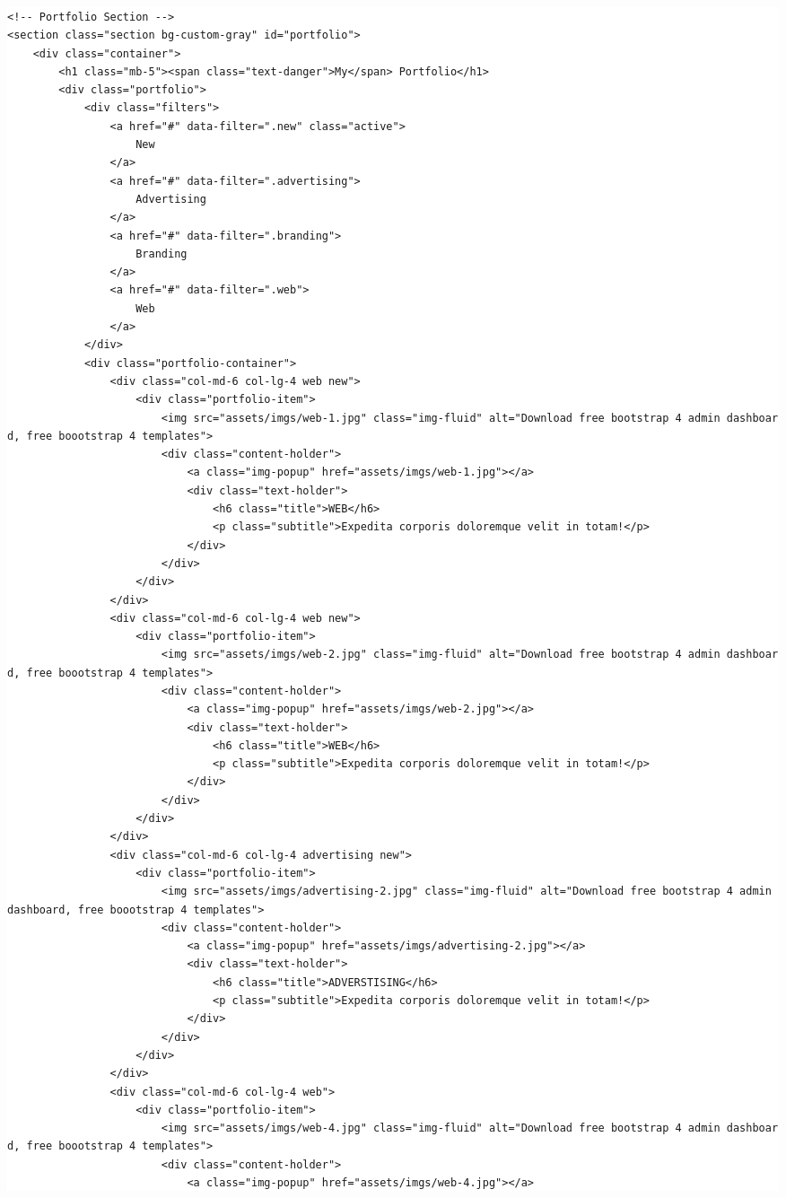    <!-- Portfolio Section -->
    <section class="section bg-custom-gray" id="portfolio">
        <div class="container">
            <h1 class="mb-5"><span class="text-danger">My</span> Portfolio</h1>
            <div class="portfolio">
                <div class="filters">
                    <a href="#" data-filter=".new" class="active">
                        New
                    </a>
                    <a href="#" data-filter=".advertising">
                        Advertising
                    </a>
                    <a href="#" data-filter=".branding">
                        Branding
                    </a>
                    <a href="#" data-filter=".web">
                        Web
                    </a>
                </div>
                <div class="portfolio-container"> 
                    <div class="col-md-6 col-lg-4 web new">
                        <div class="portfolio-item">
                            <img src="assets/imgs/web-1.jpg" class="img-fluid" alt="Download free bootstrap 4 admin dashboard, free boootstrap 4 templates">
                            <div class="content-holder">
                                <a class="img-popup" href="assets/imgs/web-1.jpg"></a>
                                <div class="text-holder">
                                    <h6 class="title">WEB</h6>
                                    <p class="subtitle">Expedita corporis doloremque velit in totam!</p>
                                </div>
                            </div>   
                        </div>             
                    </div>
                    <div class="col-md-6 col-lg-4 web new">
                        <div class="portfolio-item">
                            <img src="assets/imgs/web-2.jpg" class="img-fluid" alt="Download free bootstrap 4 admin dashboard, free boootstrap 4 templates">
                            <div class="content-holder">
                                <a class="img-popup" href="assets/imgs/web-2.jpg"></a>
                                <div class="text-holder">
                                    <h6 class="title">WEB</h6>
                                    <p class="subtitle">Expedita corporis doloremque velit in totam!</p>
                                </div>
                            </div> 
                        </div>                         
                    </div>
                    <div class="col-md-6 col-lg-4 advertising new">
                        <div class="portfolio-item">
                            <img src="assets/imgs/advertising-2.jpg" class="img-fluid" alt="Download free bootstrap 4 admin dashboard, free boootstrap 4 templates">                         
                            <div class="content-holder">
                                <a class="img-popup" href="assets/imgs/advertising-2.jpg"></a>
                                <div class="text-holder">
                                    <h6 class="title">ADVERSTISING</h6>
                                    <p class="subtitle">Expedita corporis doloremque velit in totam!</p>
                                </div>
                            </div>    
                        </div>              
                    </div> 
                    <div class="col-md-6 col-lg-4 web">
                        <div class="portfolio-item">
                            <img src="assets/imgs/web-4.jpg" class="img-fluid" alt="Download free bootstrap 4 admin dashboard, free boootstrap 4 templates">
                            <div class="content-holder">
                                <a class="img-popup" href="assets/imgs/web-4.jpg"></a>